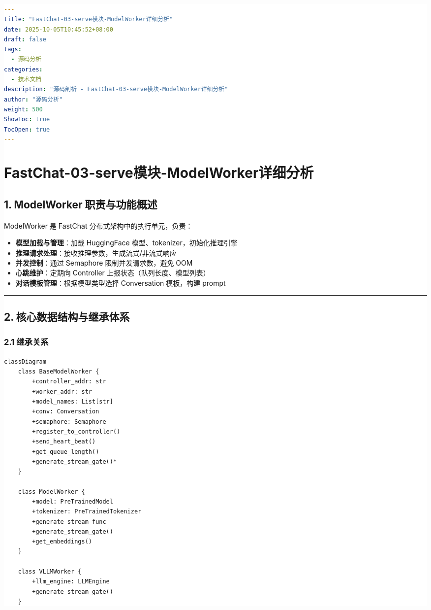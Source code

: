 ```yaml
---
title: "FastChat-03-serve模块-ModelWorker详细分析"
date: 2025-10-05T10:45:52+08:00
draft: false
tags:
  - 源码分析
categories:
  - 技术文档
description: "源码剖析 - FastChat-03-serve模块-ModelWorker详细分析"
author: "源码分析"
weight: 500
ShowToc: true
TocOpen: true
---
```


# FastChat-03-serve模块-ModelWorker详细分析

## 1. ModelWorker 职责与功能概述

ModelWorker 是 FastChat 分布式架构中的执行单元，负责：

- **模型加载与管理**：加载 HuggingFace 模型、tokenizer，初始化推理引擎
- **推理请求处理**：接收推理参数，生成流式/非流式响应
- **并发控制**：通过 Semaphore 限制并发请求数，避免 OOM
- **心跳维护**：定期向 Controller 上报状态（队列长度、模型列表）
- **对话模板管理**：根据模型类型选择 Conversation 模板，构建 prompt

---

## 2. 核心数据结构与继承体系

### 2.1 继承关系

```mermaid
classDiagram
    class BaseModelWorker {
        +controller_addr: str
        +worker_addr: str
        +model_names: List[str]
        +conv: Conversation
        +semaphore: Semaphore
        +register_to_controller()
        +send_heart_beat()
        +get_queue_length()
        +generate_stream_gate()*
    }

    class ModelWorker {
        +model: PreTrainedModel
        +tokenizer: PreTrainedTokenizer
        +generate_stream_func
        +generate_stream_gate()
        +get_embeddings()
    }

    class VLLMWorker {
        +llm_engine: LLMEngine
        +generate_stream_gate()
    }

```